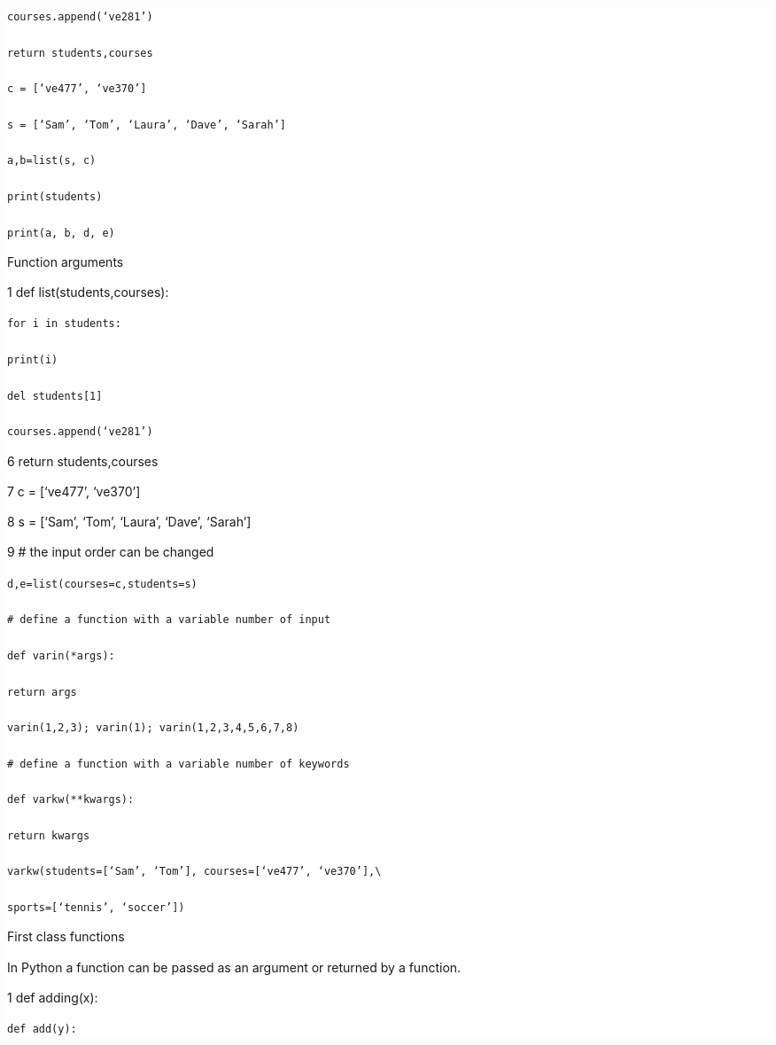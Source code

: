     courses.append(‘ve281’)

    return students,courses

    c = [‘ve477’, ‘ve370’]

    s = [‘Sam’, ‘Tom’, ‘Laura’, ‘Dave’, ‘Sarah’]

    a,b=list(s, c)

    print(students)

    print(a, b, d, e)

Function arguments

1 def list(students,courses):

    for i in students:

    print(i)

    del students[1]

    courses.append(‘ve281’)

6 return students,courses

7 c = [‘ve477’, ‘ve370’]

8 s = [‘Sam’, ‘Tom’, ‘Laura’, ‘Dave’, ‘Sarah’]

9 # the input order can be changed

    d,e=list(courses=c,students=s)

    # define a function with a variable number of input

    def varin(*args):

    return args

    varin(1,2,3); varin(1); varin(1,2,3,4,5,6,7,8)

    # define a function with a variable number of keywords

    def varkw(**kwargs):

    return kwargs

    varkw(students=[‘Sam’, ‘Tom’], courses=[‘ve477’, ‘ve370’],\

    sports=[‘tennis’, ‘soccer’])

First class functions

In Python a function can be passed as an argument or returned by a function.

1 def adding(x):

    def add(y):
